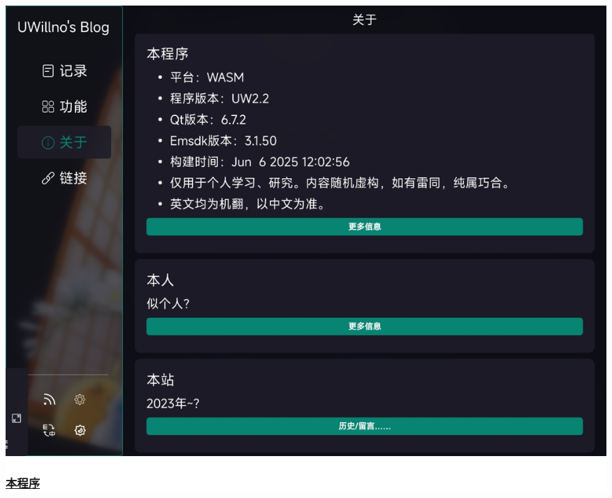 ![image-20250704192548096](assets/image-20250704192548096.png)

### [本程序](https://uwillno.com?about=program)
